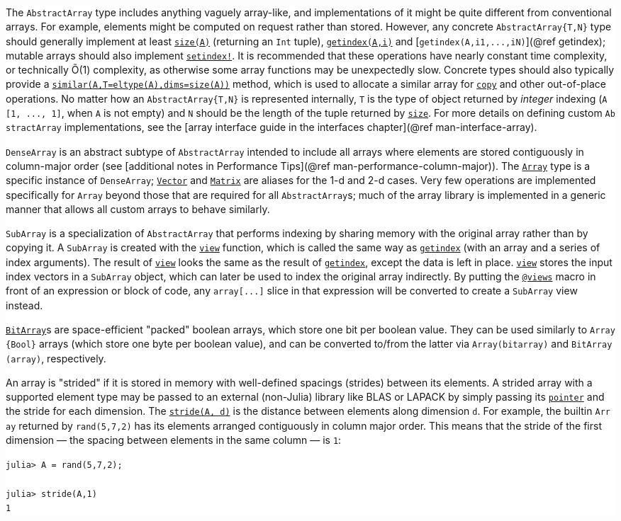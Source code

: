 The `AbstractArray` type includes anything vaguely array-like, and implementations of it might
be quite different from conventional arrays. For example, elements might be computed on request
rather than stored. However, any concrete `AbstractArray{T,N}` type should generally implement
at least [`size(A)`](@ref) (returning an `Int` tuple), [`getindex(A,i)`](@ref) and [`getindex(A,i1,...,iN)`](@ref getindex);
mutable arrays should also implement [`setindex!`](@ref). It is recommended that these operations
have nearly constant time complexity, or technically Õ(1) complexity, as otherwise some array
functions may be unexpectedly slow. Concrete types should also typically provide a [`similar(A,T=eltype(A),dims=size(A))`](@ref)
method, which is used to allocate a similar array for [`copy`](@ref) and other out-of-place
operations. No matter how an `AbstractArray{T,N}` is represented internally, `T` is the type of
object returned by *integer* indexing (`A[1, ..., 1]`, when `A` is not empty) and `N` should be
the length of the tuple returned by [`size`](@ref). For more details on defining custom
`AbstractArray` implementations, see the [array interface guide in the interfaces chapter](@ref man-interface-array).

`DenseArray` is an abstract subtype of `AbstractArray` intended to include all arrays where
elements are stored contiguously in column-major order (see [additional notes in
Performance Tips](@ref man-performance-column-major)). The [`Array`](@ref) type is a specific instance
of `DenseArray`;  [`Vector`](@ref) and [`Matrix`](@ref) are aliases for the 1-d and 2-d cases.
Very few operations are implemented specifically for `Array` beyond those that are required
for all `AbstractArray`s; much of the array library is implemented in a generic
manner that allows all custom arrays to behave similarly.

`SubArray` is a specialization of `AbstractArray` that performs indexing by
sharing memory with the original array rather than by copying it. A `SubArray`
is created with the [`view`](@ref) function, which is called the same way as
[`getindex`](@ref) (with an array and a series of index arguments). The result
of [`view`](@ref) looks the same as the result of [`getindex`](@ref), except the
data is left in place. [`view`](@ref) stores the input index vectors in a
`SubArray` object, which can later be used to index the original array
indirectly.  By putting the [`@views`](@ref) macro in front of an expression or
block of code, any `array[...]` slice in that expression will be converted to
create a `SubArray` view instead.

[`BitArray`](@ref)s are space-efficient "packed" boolean arrays, which store one bit per boolean value.
They can be used similarly to `Array{Bool}` arrays (which store one byte per boolean value),
and can be converted to/from the latter via `Array(bitarray)` and `BitArray(array)`, respectively.

An array is "strided" if it is stored in memory with well-defined spacings (strides) between
its elements. A strided array with a supported element type may be passed to an external
(non-Julia) library like BLAS or LAPACK by simply passing its [`pointer`](@ref) and the
stride for each dimension. The [`stride(A, d)`](@ref) is the distance between elements along
dimension `d`. For example, the builtin `Array` returned by `rand(5,7,2)` has its elements
arranged contiguously in column major order. This means that the stride of the first
dimension — the spacing between elements in the same column — is `1`:

```julia-repl
julia> A = rand(5,7,2);

julia> stride(A,1)
1
```


[^1]: *iid*, independently and identically distributed.